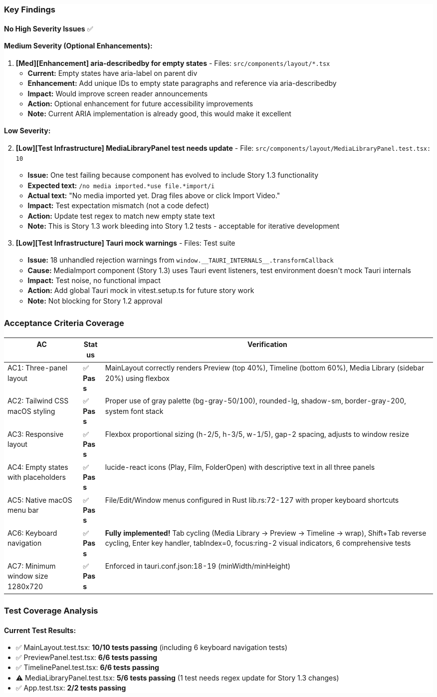 ### Key Findings

**No High Severity Issues** ✅

**Medium Severity (Optional Enhancements):**

1. **[Med][Enhancement] aria-describedby for empty states** - Files: `src/components/layout/*.tsx`
   - **Current:** Empty states have aria-label on parent div
   - **Enhancement:** Add unique IDs to empty state paragraphs and reference via aria-describedby
   - **Impact:** Would improve screen reader announcements
   - **Action:** Optional enhancement for future accessibility improvements
   - **Note:** Current ARIA implementation is already good, this would make it excellent

**Low Severity:**

2. **[Low][Test Infrastructure] MediaLibraryPanel test needs update** - File: `src/components/layout/MediaLibraryPanel.test.tsx:10`
   - **Issue:** One test failing because component has evolved to include Story 1.3 functionality
   - **Expected text:** `/no media imported.*use file.*import/i`
   - **Actual text:** "No media imported yet. Drag files above or click Import Video."
   - **Impact:** Test expectation mismatch (not a code defect)
   - **Action:** Update test regex to match new empty state text
   - **Note:** This is Story 1.3 work bleeding into Story 1.2 tests - acceptable for iterative development

3. **[Low][Test Infrastructure] Tauri mock warnings** - Files: Test suite
   - **Issue:** 18 unhandled rejection warnings from `window.__TAURI_INTERNALS__.transformCallback`
   - **Cause:** MediaImport component (Story 1.3) uses Tauri event listeners, test environment doesn't mock Tauri internals
   - **Impact:** Test noise, no functional impact
   - **Action:** Add global Tauri mock in vitest.setup.ts for future story work
   - **Note:** Not blocking for Story 1.2 approval

### Acceptance Criteria Coverage

| AC | Status | Verification |
|----|--------|--------------|
| AC1: Three-panel layout | ✅ **Pass** | MainLayout correctly renders Preview (top 40%), Timeline (bottom 60%), Media Library (sidebar 20%) using flexbox |
| AC2: Tailwind CSS macOS styling | ✅ **Pass** | Proper use of gray palette (bg-gray-50/100), rounded-lg, shadow-sm, border-gray-200, system font stack |
| AC3: Responsive layout | ✅ **Pass** | Flexbox proportional sizing (h-2/5, h-3/5, w-1/5), gap-2 spacing, adjusts to window resize |
| AC4: Empty states with placeholders | ✅ **Pass** | lucide-react icons (Play, Film, FolderOpen) with descriptive text in all three panels |
| AC5: Native macOS menu bar | ✅ **Pass** | File/Edit/Window menus configured in Rust lib.rs:72-127 with proper keyboard shortcuts |
| AC6: Keyboard navigation | ✅ **Pass** | **Fully implemented!** Tab cycling (Media Library → Preview → Timeline → wrap), Shift+Tab reverse cycling, Enter key handler, tabIndex=0, focus:ring-2 visual indicators, 6 comprehensive tests |
| AC7: Minimum window size 1280x720 | ✅ **Pass** | Enforced in tauri.conf.json:18-19 (minWidth/minHeight) |

### Test Coverage Analysis

**Current Test Results:**
- ✅ MainLayout.test.tsx: **10/10 tests passing** (including 6 keyboard navigation tests)
- ✅ PreviewPanel.test.tsx: **6/6 tests passing**
- ✅ TimelinePanel.test.tsx: **6/6 tests passing**
- ⚠️ MediaLibraryPanel.test.tsx: **5/6 tests passing** (1 test needs regex update for Story 1.3 changes)
- ✅ App.test.tsx: **2/2 tests passing**
